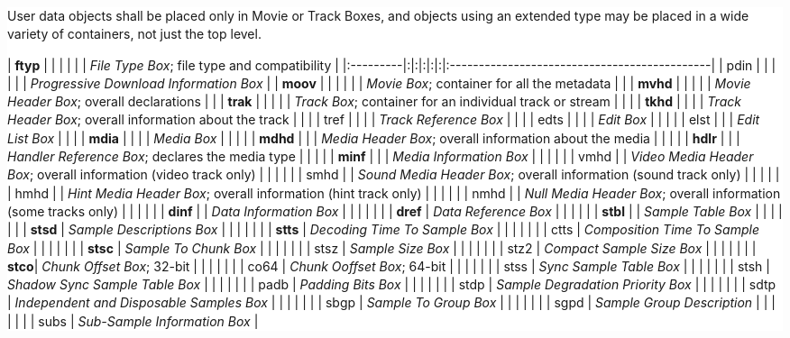 User data objects shall be placed only in Movie or Track Boxes, and objects using an extended type may be placed in a wide variety of containers, not just the top level.

| **ftyp** | | | | | | _File Type Box_; file type and compatibility |
|:---------|:|:|:|:|:|:---------------------------------------------|
| pdin     | | | | | | _Progressive Download Information Box_       |
| **moov** | | | | | | _Movie Box_; container for all the metadata  |
|          | **mvhd** | | | | | _Movie Header Box_; overall declarations     |
|          | **trak** | | | | | _Track Box_; container for an individual track or stream |
|          | | **tkhd** | | | | _Track Header Box_; overall information about the track |
|          | | tref | | | | _Track Reference Box_                        |
|          | | edts | | | | _Edit Box_                                   |
|          | | | elst | | | _Edit List Box_                              |
|          | | **mdia** | | | | _Media Box_                                  |
|          | | | **mdhd** | | | _Media Header Box_; overall information about the media |
|          | | | **hdlr** | | | _Handler Reference Box_; declares the media type |
|          | | | **minf** | | | _Media Information Box_                      |
|          | | | | vmhd | | _Video Media Header Box_; overall information (video track only) |
|          | | | | smhd | | _Sound Media Header Box_; overall information (sound track only) |
|          | | | | hmhd | | _Hint Media Header Box_; overall information (hint track only) |
|          | | | | nmhd | | _Null Media Header Box_; overall information (some tracks only) |
|          | | | | **dinf** | | _Data Information Box_                       |
|          | | | | | **dref** | _Data Reference Box_                         |
|          | | | | **stbl** | | _Sample Table Box_                           |
|          | | | | | **stsd** | _Sample Descriptions Box_                    |
|          | | | | | **stts** | _Decoding Time To Sample Box_                |
|          | | | | | ctts | _Composition Time To Sample Box_             |
|          | | | | | **stsc** | _Sample To Chunk Box_                        |
|          | | | | | stsz | _Sample Size Box_                            |
|          | | | | | stz2 | _Compact Sample Size Box_                    |
|          | | | | | **stco**| _Chunk Offset Box_; 32-bit                   |
|          | | | | | co64 | _Chunk Ooffset Box_; 64-bit                  |
|          | | | | | stss | _Sync Sample Table Box_                      |
|          | | | | | stsh | _Shadow Sync Sample Table Box_               |
|          | | | | | padb | _Padding Bits Box_                           |
|          | | | | | stdp | _Sample Degradation Priority Box_            |
|          | | | | | sdtp | _Independent and Disposable Samples Box_     |
|          | | | | | sbgp | _Sample To Group Box_                        |
|          | | | | | sgpd | _Sample Group Description_                   |
|          | | | | | subs | _Sub-Sample Information Box_                 |